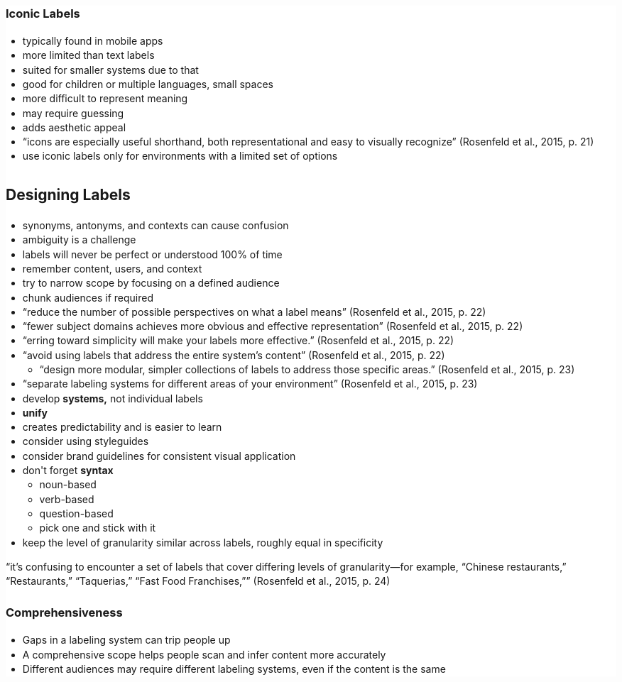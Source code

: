 ### Iconic Labels
- typically found in mobile apps
- more limited than text labels
- suited for smaller systems due to that
- good for children or multiple languages, small spaces
- more difficult to represent meaning
- may require guessing
- adds aesthetic appeal
- “icons are especially useful shorthand, both representational and easy to visually recognize” (Rosenfeld et al., 2015, p. 21)
- use iconic labels only for environments with a limited set of options

## Designing Labels
- synonyms, antonyms, and contexts can cause confusion
- ambiguity is a challenge
- labels will never be perfect or understood 100% of time
- remember content, users, and context
- try to narrow scope by focusing on a defined audience
- chunk audiences if required
- “reduce the number of possible perspectives on what a label means” (Rosenfeld et al., 2015, p. 22)
- “fewer subject domains achieves more obvious and effective representation” (Rosenfeld et al., 2015, p. 22)
- “erring toward simplicity will make your labels more effective.” (Rosenfeld et al., 2015, p. 22)
- “avoid using labels that address the entire system’s content” (Rosenfeld et al., 2015, p. 22)
	- “design more modular, simpler collections of labels to address those specific areas.” (Rosenfeld et al., 2015, p. 23)
- “separate labeling systems for different areas of your environment” (Rosenfeld et al., 2015, p. 23)
- develop **systems,** not individual labels
- **unify**
- creates predictability and is easier to learn
- consider using styleguides
- consider brand guidelines for consistent visual application
- don't forget **syntax**
	- noun-based
	- verb-based
	- question-based
	- pick one and stick with it
- keep the level of granularity similar across labels, roughly equal in specificity

“it’s confusing to encounter a set of labels that cover differing levels of granularity—for example, “Chinese restaurants,” “Restaurants,” “Taquerias,” “Fast Food Franchises,”” (Rosenfeld et al., 2015, p. 24)

### Comprehensiveness
- Gaps in a labeling system can trip people up 
- A comprehensive scope helps people scan and infer content more accurately 
- Different audiences may require different labeling systems, even if the content is the same
